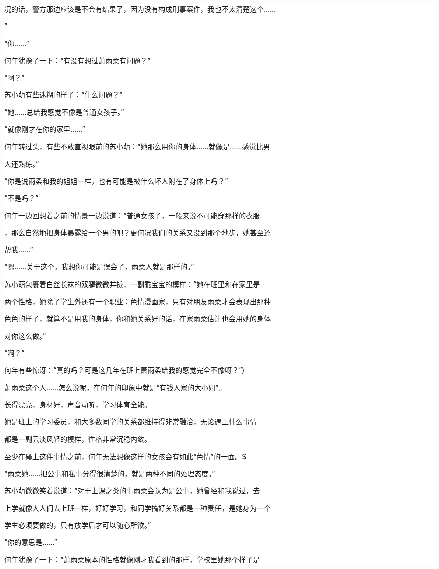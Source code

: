 况的话，警方那边应该是不会有结果了，因为没有构成刑事案件，我也不太清楚这个……

”

“你……”

何年犹豫了一下：“有没有想过萧雨柔有问题？”

“啊？”

苏小萌有些迷糊的样子：“什么问题？”

“她……总给我感觉不像是普通女孩子。”

“就像刚才在你的家里……”

何年转过头，有些不敢直视眼前的苏小萌：“她那么用你的身体……就像是……感觉比男

人还熟练。”

“你是说雨柔和我的姐姐一样，也有可能是被什么坏人附在了身体上吗？”

“不是吗？”

何年一边回想着之前的情景一边说道：“普通女孩子，一般来说不可能穿那样的衣服

，那么自然地把身体暴露给一个男的吧？更何况我们的关系又没到那个地步，她甚至还

帮我……”

“嗯……关于这个，我想你可能是误会了，雨柔人就是那样的。”

苏小萌包裹着白丝长袜的双腿微微并拢，一副乖宝宝的模样：“她在班里和在家里是

两个性格，她除了学生外还有一个职业：色情漫画家，只有对朋友雨柔才会表现出那种

色色的样子，就算不是用我的身体，你和她关系好的话，在家雨柔估计也会用她的身体

对你这么做。”

“啊？”

何年有些惊讶：“真的吗？可是这几年在班上萧雨柔给我的感觉完全不像呀？”)

萧雨柔这个人……怎么说呢，在何年的印象中就是“有钱人家的大小姐”。

长得漂亮，身材好，声音动听，学习体育全能。

她是班上的学习委员，和大多数同学的关系都维持得非常融洽，无论遇上什么事情

都是一副云淡风轻的模样，性格非常沉稳内敛。

至少在碰上这件事情之前，何年无法想像这样的女孩会有如此“色情”的一面。$

“雨柔她……把公事和私事分得很清楚的，就是两种不同的处理态度。”

苏小萌微微笑着说道：“对于上课之类的事雨柔会认为是公事，她曾经和我说过，去

上学就像大人们去上班一样，好好学习，和同学搞好关系都是一种责任，是她身为一个

学生必须要做的，只有放学后才可以随心所欲。”

“你的意思是……”

何年犹豫了一下：“萧雨柔原本的性格就像刚才我看到的那样，学校里她那个样子是
